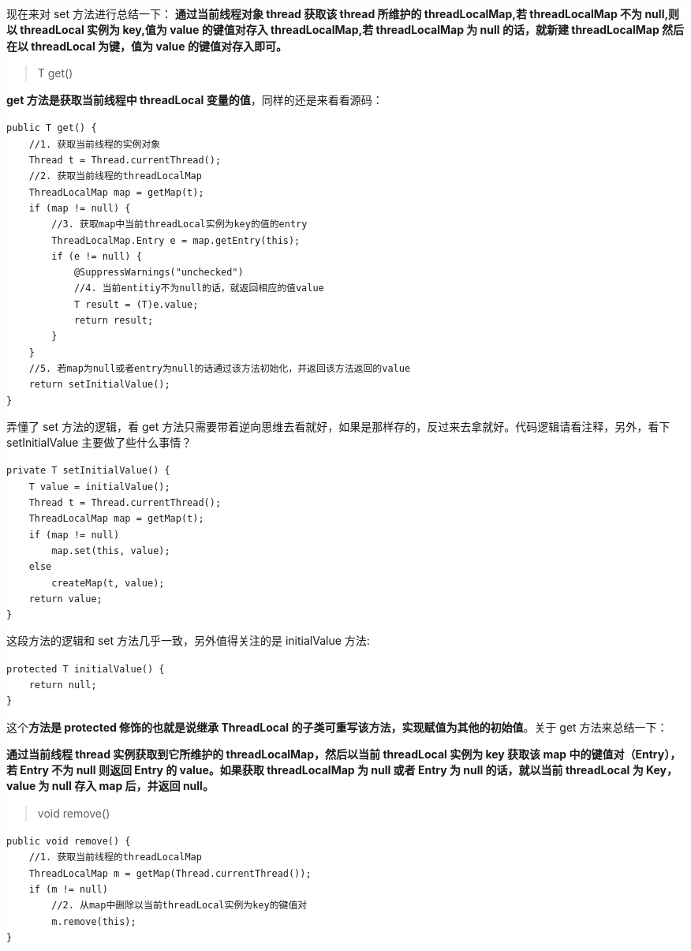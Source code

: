 现在来对 set 方法进行总结一下：
**通过当前线程对象 thread 获取该 thread 所维护的 threadLocalMap,若 threadLocalMap 不为 null,则以 threadLocal 实例为 key,值为 value 的键值对存入 threadLocalMap,若 threadLocalMap 为 null 的话，就新建 threadLocalMap 然后在以 threadLocal 为键，值为 value 的键值对存入即可。**

> T get()

**get 方法是获取当前线程中 threadLocal 变量的值**，同样的还是来看看源码：

    public T get() {
    	//1. 获取当前线程的实例对象
        Thread t = Thread.currentThread();
    	//2. 获取当前线程的threadLocalMap
        ThreadLocalMap map = getMap(t);
        if (map != null) {
    		//3. 获取map中当前threadLocal实例为key的值的entry
            ThreadLocalMap.Entry e = map.getEntry(this);
            if (e != null) {
                @SuppressWarnings("unchecked")
    			//4. 当前entitiy不为null的话，就返回相应的值value
                T result = (T)e.value;
                return result;
            }
        }
    	//5. 若map为null或者entry为null的话通过该方法初始化，并返回该方法返回的value
        return setInitialValue();
    }

弄懂了 set 方法的逻辑，看 get 方法只需要带着逆向思维去看就好，如果是那样存的，反过来去拿就好。代码逻辑请看注释，另外，看下 setInitialValue 主要做了些什么事情？

    private T setInitialValue() {
        T value = initialValue();
        Thread t = Thread.currentThread();
        ThreadLocalMap map = getMap(t);
        if (map != null)
            map.set(this, value);
        else
            createMap(t, value);
        return value;
    }

这段方法的逻辑和 set 方法几乎一致，另外值得关注的是 initialValue 方法:

    protected T initialValue() {
        return null;
    }

这个**方法是 protected 修饰的也就是说继承 ThreadLocal 的子类可重写该方法，实现赋值为其他的初始值**。关于 get 方法来总结一下：

**通过当前线程 thread 实例获取到它所维护的 threadLocalMap，然后以当前 threadLocal 实例为 key 获取该 map 中的键值对（Entry），若 Entry 不为 null 则返回 Entry 的 value。如果获取 threadLocalMap 为 null 或者 Entry 为 null 的话，就以当前 threadLocal 为 Key，value 为 null 存入 map 后，并返回 null。**

> void remove()

    public void remove() {
    	//1. 获取当前线程的threadLocalMap
    	ThreadLocalMap m = getMap(Thread.currentThread());
     	if (m != null)
    		//2. 从map中删除以当前threadLocal实例为key的键值对
    		m.remove(this);
    }
